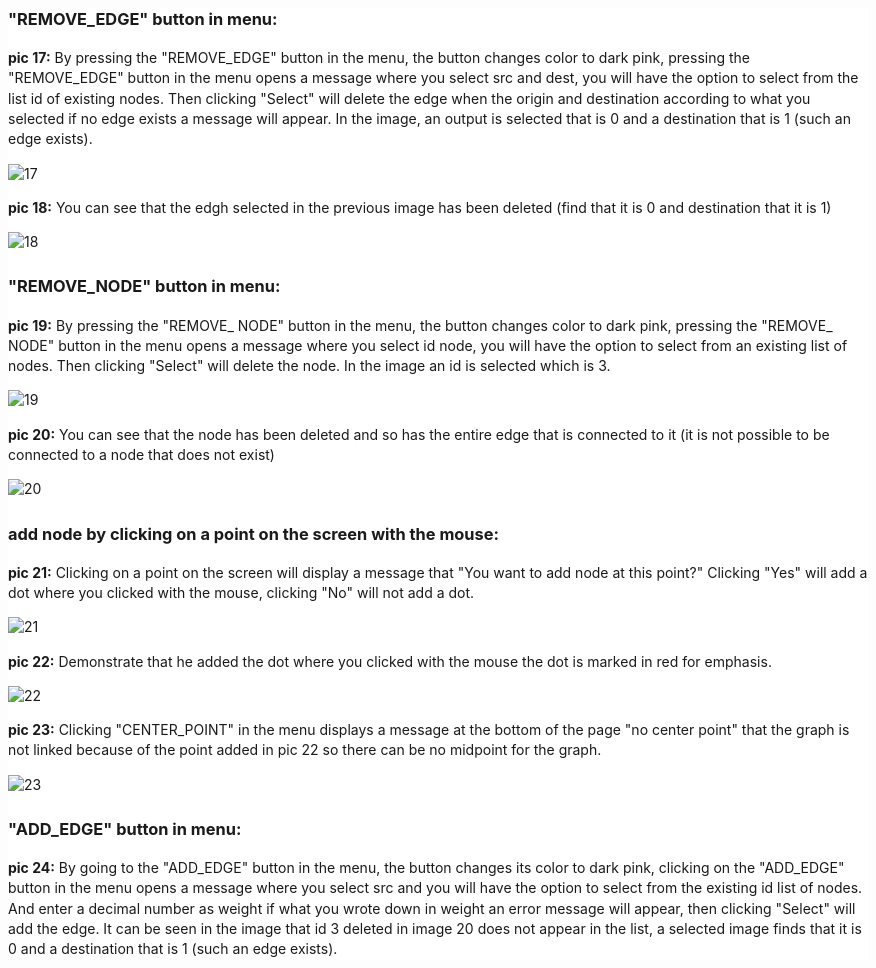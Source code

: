 ### "REMOVE_EDGE" button in menu:
**pic 17:** By pressing the "REMOVE_EDGE" button in the menu, the button changes color to dark pink, pressing the "REMOVE_EDGE" button in the menu opens a message where you select src and dest, you will have the option to select from the list id of existing nodes. Then clicking "Select" will delete the edge when the origin and destination according to what you selected if no edge exists a message will appear. In the image, an output is selected that is 0 and a destination that is 1 (such an edge exists).

<img width="486" alt="17" src="https://user-images.githubusercontent.com/93534494/147418592-56d8b60c-0451-4f9c-bc01-091cfe896015.png">

**pic 18:** You can see that the edgh selected in the previous image has been deleted (find that it is 0 and destination that it is 1)

<img width="489" alt="18" src="https://user-images.githubusercontent.com/93534494/147418594-01407c6a-e314-4733-adf1-1b9e70abbcef.png">

### "REMOVE_NODE" button in menu:
**pic 19:** By pressing the "REMOVE_ NODE" button in the menu, the button changes color to dark pink, pressing the "REMOVE_ NODE" button in the menu opens a message where you select id node, you will have the option to select from an existing list of nodes. Then clicking "Select" will delete the node. In the image an id is selected which is 3.

<img width="489" alt="19" src="https://user-images.githubusercontent.com/93534494/147418671-ee53a5e7-5919-460b-afe6-70f578978ddd.png">

**pic 20:** You can see that the node has been deleted and so has the entire edge that is connected to it (it is not possible to be connected to a node that does not exist)

<img width="487" alt="20" src="https://user-images.githubusercontent.com/93534494/147418672-75206664-1194-4f91-8629-2a24e26ce6f8.png">

### add node by clicking on a point on the screen with the mouse:
**pic 21:** Clicking on a point on the screen will display a message that "You want to add node at this point?" Clicking "Yes" will add a dot where you clicked with the mouse, clicking "No" will not add a dot.

<img width="487" alt="21" src="https://user-images.githubusercontent.com/93534494/147418712-0ef4ff40-f1d0-4c30-a923-9a2b1f3e6fd5.png">

**pic 22:** Demonstrate that he added the dot where you clicked with the mouse the dot is marked in red for emphasis.

<img width="489" alt="22" src="https://user-images.githubusercontent.com/93534494/147418714-5af8cf39-c1b0-4f77-be25-6c4d19fe90c0.png">

**pic 23:** Clicking "CENTER_POINT" in the menu displays a message at the bottom of the page "no center point" that the graph is not linked because of the point added in 
pic 22 so there can be no midpoint for the graph.

<img width="490" alt="23" src="https://user-images.githubusercontent.com/93534494/147418715-c3f266bf-60f9-4201-baee-9265ff52b92e.png">

### "ADD_EDGE" button in menu:
**pic 24:** By going to the "ADD_EDGE" button in the menu, the button changes its color to dark pink, clicking on the "ADD_EDGE" button in the menu opens a message where you select src and you will have the option to select from the existing id list of nodes. And enter a decimal number as weight if what you wrote down in weight an error message will appear, then clicking "Select" will add the edge. It can be seen in the image that id 3 deleted in image 20 does not appear in the list, a selected image finds that it is 0 and a destination that is 1 (such an edge exists).
